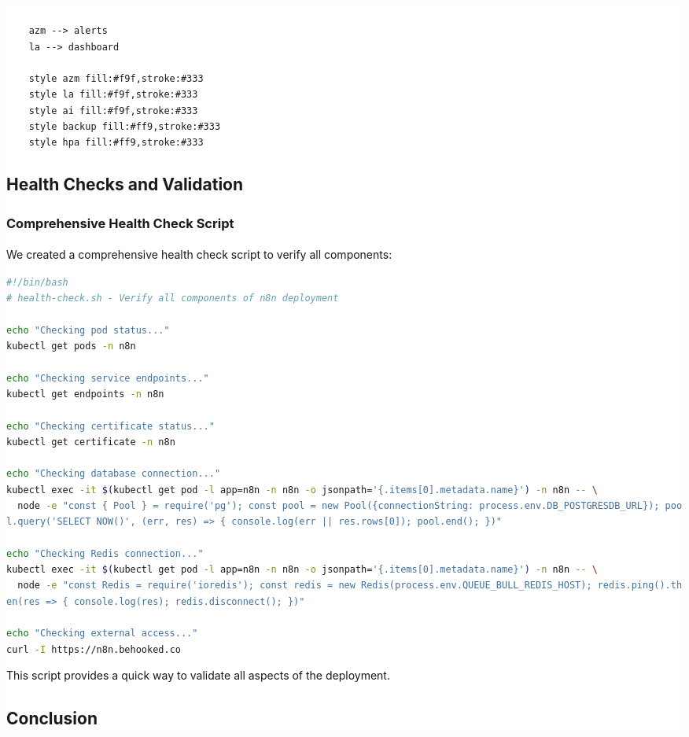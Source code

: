 ```mermaid
    
    azm --> alerts
    la --> dashboard
    
    style azm fill:#f9f,stroke:#333
    style la fill:#f9f,stroke:#333
    style ai fill:#f9f,stroke:#333
    style backup fill:#ff9,stroke:#333
    style hpa fill:#ff9,stroke:#333
```

## Health Checks and Validation

### Comprehensive Health Check Script

We created a comprehensive health check script to verify all components:

```bash
#!/bin/bash
# health-check.sh - Verify all components of n8n deployment

echo "Checking pod status..."
kubectl get pods -n n8n

echo "Checking service endpoints..."
kubectl get endpoints -n n8n

echo "Checking certificate status..."
kubectl get certificate -n n8n

echo "Checking database connection..."
kubectl exec -it $(kubectl get pod -l app=n8n -n n8n -o jsonpath='{.items[0].metadata.name}') -n n8n -- \
  node -e "const { Pool } = require('pg'); const pool = new Pool({connectionString: process.env.DB_POSTGRESDB_URL}); pool.query('SELECT NOW()', (err, res) => { console.log(err || res.rows[0]); pool.end(); })"

echo "Checking Redis connection..."
kubectl exec -it $(kubectl get pod -l app=n8n -n n8n -o jsonpath='{.items[0].metadata.name}') -n n8n -- \
  node -e "const Redis = require('ioredis'); const redis = new Redis(process.env.QUEUE_BULL_REDIS_HOST); redis.ping().then(res => { console.log(res); redis.disconnect(); })"

echo "Checking external access..."
curl -I https://n8n.behooked.co
```

This script provides a quick way to validate all aspects of the deployment.

## Conclusion
